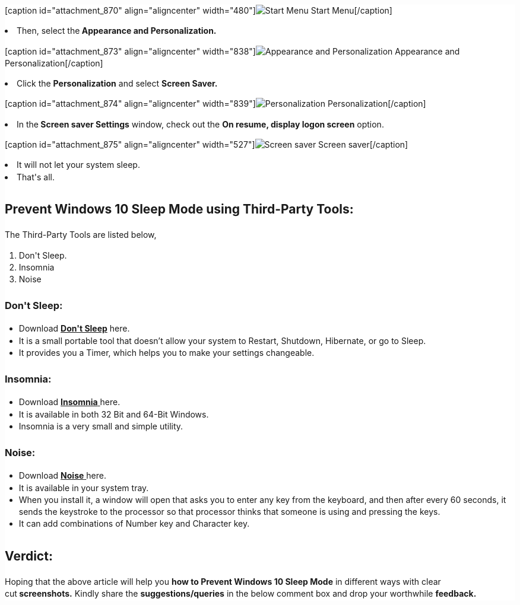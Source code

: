 [caption id="attachment_870" align="aligncenter" width="480"]<img class="wp-image-870 size-full" src="https://windowsdot.com/wp-content/uploads/2020/06/Screenshot_1-12.png" alt="Start Menu" width="480" height="766" /> Start Menu[/caption]</li>
 	<li>Then, select the<strong><strong> Appearance and Personalization.</strong></strong>

[caption id="attachment_873" align="aligncenter" width="838"]<img class="wp-image-873 size-full" src="https://windowsdot.com/wp-content/uploads/2020/06/Screenshot_4-8.png" alt="Appearance and Personalization" width="838" height="608" /> Appearance and Personalization[/caption]</li>
 	<li>Click the <strong>Personalization</strong> and select <strong><strong>Screen Saver.</strong></strong>

[caption id="attachment_874" align="aligncenter" width="839"]<img class="wp-image-874 size-full" src="https://windowsdot.com/wp-content/uploads/2020/06/Screenshot_5-7.png" alt="Personalization" width="839" height="606" /> Personalization[/caption]</li>
 	<li>In the<strong> Screen saver Settings</strong> window, check out the <strong>On resume, display logon screen</strong> option.

[caption id="attachment_875" align="aligncenter" width="527"]<img class="wp-image-875 size-full" src="https://windowsdot.com/wp-content/uploads/2020/06/Screenshot_6-6.png" alt="Screen saver" width="527" height="663" /> Screen saver[/caption]</li>
 	<li>It will not let your system sleep.</li>
 	<li>That's all.</li>
</ul>
<h2 id="2">Prevent Windows 10 Sleep Mode using Third-Party Tools:</h2>
The Third-Party Tools are listed below,
<ol>
 	<li>Don't Sleep.</li>
 	<li>Insomnia</li>
 	<li>Noise</li>
</ol>
<h3>Don't Sleep:</h3>
<ul>
 	<li>Download <a href="http://www.softwareok.com/?Download=DontSleep"><strong>Don't Sleep</strong></a> here.</li>
 	<li>It is a small portable tool that doesn’t allow your system to Restart, Shutdown, Hibernate, or go to Sleep.</li>
 	<li>It provides you a Timer, which helps you to make your settings changeable.</li>
</ul>
<h3>Insomnia:</h3>
<ul>
 	<li>Download <a href="https://dlaa.me/Insomnia/"><strong>Insomnia</strong> </a>here.</li>
 	<li>It is available in both 32 Bit and 64-Bit Windows.</li>
 	<li>Insomnia is a very small and simple utility.</li>
</ul>
<h3>Noise:</h3>
<ul>
 	<li>Download <a href="https://www.donationcoder.com/Software/Skrommel/Noise/Noise.exe"><strong>Noise</strong> </a>here.</li>
 	<li>It is available in your system tray.</li>
 	<li>When you install it, a window will open that asks you to enter any key from the keyboard, and then after every 60 seconds, it sends the keystroke to the processor so that processor thinks that someone is using and pressing the keys.</li>
 	<li>It can add combinations of Number key and Character key.</li>
</ul>
<h2 id="3">Verdict:</h2>
Hoping that the above article will help you <strong>how to Prevent Windows 10 Sleep Mode</strong> in different ways with clear cut<strong> screenshots.</strong> Kindly share the <strong>suggestions/queries</strong> in the below comment box and drop your worthwhile <strong>feedback.</strong>